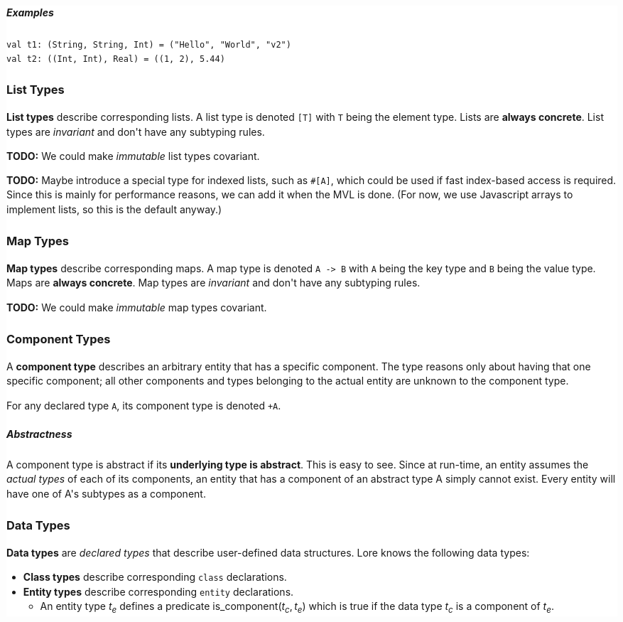 ##### Examples

```
val t1: (String, String, Int) = ("Hello", "World", "v2")
val t2: ((Int, Int), Real) = ((1, 2), 5.44)
```



### List Types

**List types** describe corresponding lists. A list type is denoted `[T]` with `T` being the element type. Lists are **always concrete**. List types are *invariant* and don't have any subtyping rules.

**TODO:** We could make *immutable* list types covariant.

**TODO:** Maybe introduce a special type for indexed lists, such as `#[A]`, which could be used if fast index-based access is required. Since this is mainly for performance reasons, we can add it when the MVL is done. (For now, we use Javascript arrays to implement lists, so this is the default anyway.)



### Map Types

**Map types** describe corresponding maps. A map type is denoted `A -> B` with `A` being the key type and `B` being the value type. Maps are **always concrete**. Map types are *invariant* and don't have any subtyping rules.

**TODO:** We could make *immutable* map types covariant.



### Component Types

A **component type** describes an arbitrary entity that has a specific component. The type reasons only about having that one specific component; all other components and types belonging to the actual entity are unknown to the component type.

For any declared type `A`, its component type is denoted `+A`.

##### Abstractness

A component type is abstract if its **underlying type is abstract**. This is easy to see. Since at run-time, an entity assumes the *actual types* of each of its components, an entity that has a component of an abstract type A simply cannot exist. Every entity will have one of A's subtypes as a component.



### Data Types

**Data types** are *declared types* that describe user-defined data structures. Lore knows the following data types:

- **Class types** describe corresponding `class` declarations.
- **Entity types** describe corresponding `entity` declarations.
  - An entity type $t_e$ defines a predicate $\mathrm{is\_component}(t_c, t_e)$ which is true if the data type $t_c$ is a component of $t_e$.
